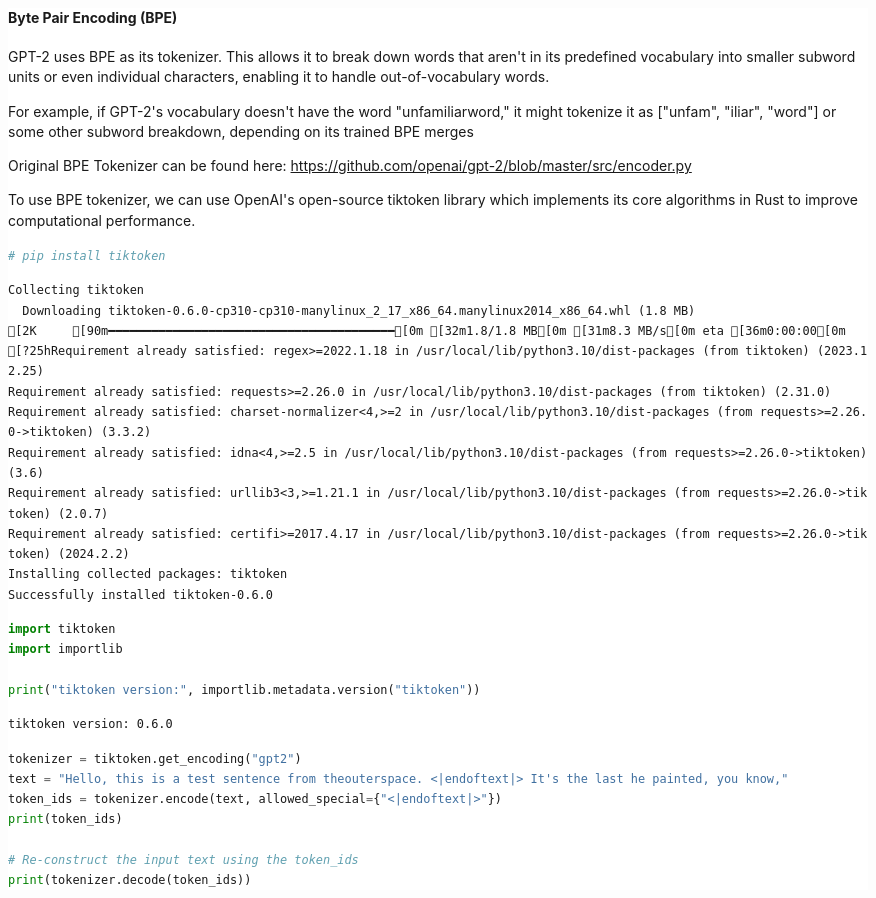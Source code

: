 
#### Byte Pair Encoding (BPE)
GPT-2 uses BPE as its tokenizer. This allows it to break down words that aren't in its predefined vocabulary into smaller subword units or even individual characters, enabling it to handle out-of-vocabulary words.

For example, if GPT-2's vocabulary doesn't have the word "unfamiliarword," it might tokenize it as ["unfam", "iliar", "word"] or some other subword breakdown, depending on its trained BPE merges

Original BPE Tokenizer can be found here: https://github.com/openai/gpt-2/blob/master/src/encoder.py


To use BPE tokenizer, we can use OpenAI's open-source tiktoken library which implements its core algorithms in Rust to improve computational performance.


```python
# pip install tiktoken
```

    Collecting tiktoken
      Downloading tiktoken-0.6.0-cp310-cp310-manylinux_2_17_x86_64.manylinux2014_x86_64.whl (1.8 MB)
    [2K     [90m━━━━━━━━━━━━━━━━━━━━━━━━━━━━━━━━━━━━━━━━[0m [32m1.8/1.8 MB[0m [31m8.3 MB/s[0m eta [36m0:00:00[0m
    [?25hRequirement already satisfied: regex>=2022.1.18 in /usr/local/lib/python3.10/dist-packages (from tiktoken) (2023.12.25)
    Requirement already satisfied: requests>=2.26.0 in /usr/local/lib/python3.10/dist-packages (from tiktoken) (2.31.0)
    Requirement already satisfied: charset-normalizer<4,>=2 in /usr/local/lib/python3.10/dist-packages (from requests>=2.26.0->tiktoken) (3.3.2)
    Requirement already satisfied: idna<4,>=2.5 in /usr/local/lib/python3.10/dist-packages (from requests>=2.26.0->tiktoken) (3.6)
    Requirement already satisfied: urllib3<3,>=1.21.1 in /usr/local/lib/python3.10/dist-packages (from requests>=2.26.0->tiktoken) (2.0.7)
    Requirement already satisfied: certifi>=2017.4.17 in /usr/local/lib/python3.10/dist-packages (from requests>=2.26.0->tiktoken) (2024.2.2)
    Installing collected packages: tiktoken
    Successfully installed tiktoken-0.6.0
    


```python
import tiktoken
import importlib

print("tiktoken version:", importlib.metadata.version("tiktoken"))
```

    tiktoken version: 0.6.0
    


```python
tokenizer = tiktoken.get_encoding("gpt2")
text = "Hello, this is a test sentence from theouterspace. <|endoftext|> It's the last he painted, you know,"
token_ids = tokenizer.encode(text, allowed_special={"<|endoftext|>"})
print(token_ids)

# Re-construct the input text using the token_ids
print(tokenizer.decode(token_ids))
```
